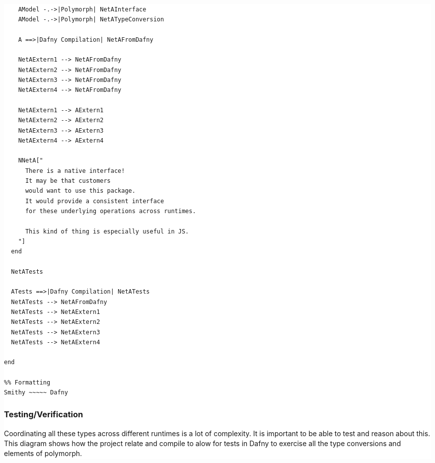 ```mermaid
    AModel -.->|Polymorph| NetAInterface
    AModel -.->|Polymorph| NetATypeConversion

    A ==>|Dafny Compilation| NetAFromDafny

    NetAExtern1 --> NetAFromDafny
    NetAExtern2 --> NetAFromDafny
    NetAExtern3 --> NetAFromDafny
    NetAExtern4 --> NetAFromDafny

    NetAExtern1 --> AExtern1
    NetAExtern2 --> AExtern2
    NetAExtern3 --> AExtern3
    NetAExtern4 --> AExtern4

    NNetA["
      There is a native interface!
      It may be that customers
      would want to use this package.
      It would provide a consistent interface
      for these underlying operations across runtimes.

      This kind of thing is especially useful in JS.
    "]
  end

  NetATests

  ATests ==>|Dafny Compilation| NetATests
  NetATests --> NetAFromDafny
  NetATests --> NetAExtern1
  NetATests --> NetAExtern2
  NetATests --> NetAExtern3
  NetATests --> NetAExtern4

end

%% Formatting
Smithy ~~~~~ Dafny

```

### Testing/Verification

Coordinating all these types across different runtimes
is a lot of complexity.
It is important to be able to test and reason about this.
This diagram shows how the project relate and compile
to alow for tests in Dafny to exercise
all the type conversions and elements of polymorph.
